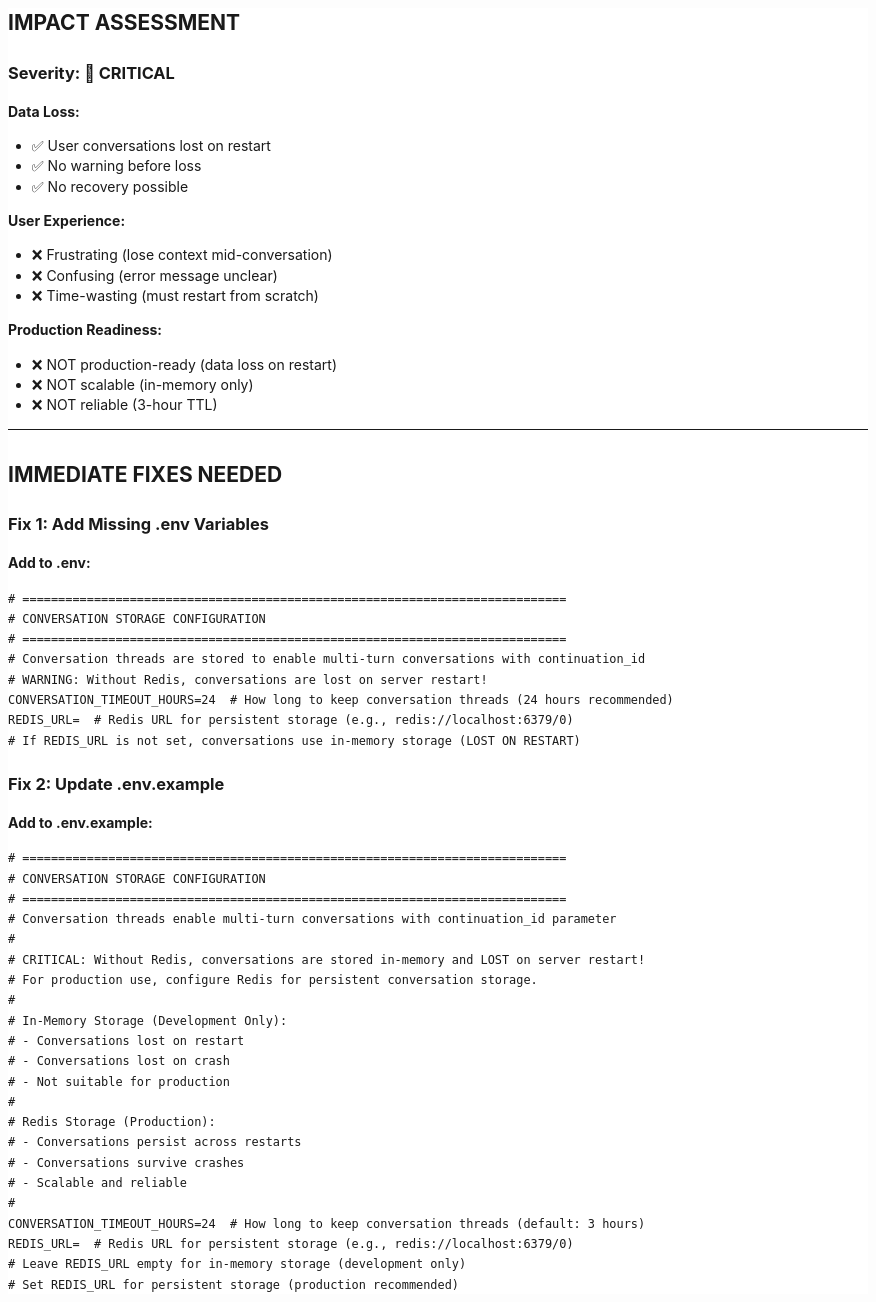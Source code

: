 
## IMPACT ASSESSMENT

### Severity: 🔴 CRITICAL

**Data Loss:**
- ✅ User conversations lost on restart
- ✅ No warning before loss
- ✅ No recovery possible

**User Experience:**
- ❌ Frustrating (lose context mid-conversation)
- ❌ Confusing (error message unclear)
- ❌ Time-wasting (must restart from scratch)

**Production Readiness:**
- ❌ NOT production-ready (data loss on restart)
- ❌ NOT scalable (in-memory only)
- ❌ NOT reliable (3-hour TTL)

---

## IMMEDIATE FIXES NEEDED

### Fix 1: Add Missing .env Variables

**Add to .env:**
```env
# ============================================================================
# CONVERSATION STORAGE CONFIGURATION
# ============================================================================
# Conversation threads are stored to enable multi-turn conversations with continuation_id
# WARNING: Without Redis, conversations are lost on server restart!
CONVERSATION_TIMEOUT_HOURS=24  # How long to keep conversation threads (24 hours recommended)
REDIS_URL=  # Redis URL for persistent storage (e.g., redis://localhost:6379/0)
# If REDIS_URL is not set, conversations use in-memory storage (LOST ON RESTART)
```

### Fix 2: Update .env.example

**Add to .env.example:**
```env
# ============================================================================
# CONVERSATION STORAGE CONFIGURATION
# ============================================================================
# Conversation threads enable multi-turn conversations with continuation_id parameter
# 
# CRITICAL: Without Redis, conversations are stored in-memory and LOST on server restart!
# For production use, configure Redis for persistent conversation storage.
#
# In-Memory Storage (Development Only):
# - Conversations lost on restart
# - Conversations lost on crash
# - Not suitable for production
#
# Redis Storage (Production):
# - Conversations persist across restarts
# - Conversations survive crashes
# - Scalable and reliable
#
CONVERSATION_TIMEOUT_HOURS=24  # How long to keep conversation threads (default: 3 hours)
REDIS_URL=  # Redis URL for persistent storage (e.g., redis://localhost:6379/0)
# Leave REDIS_URL empty for in-memory storage (development only)
# Set REDIS_URL for persistent storage (production recommended)
```